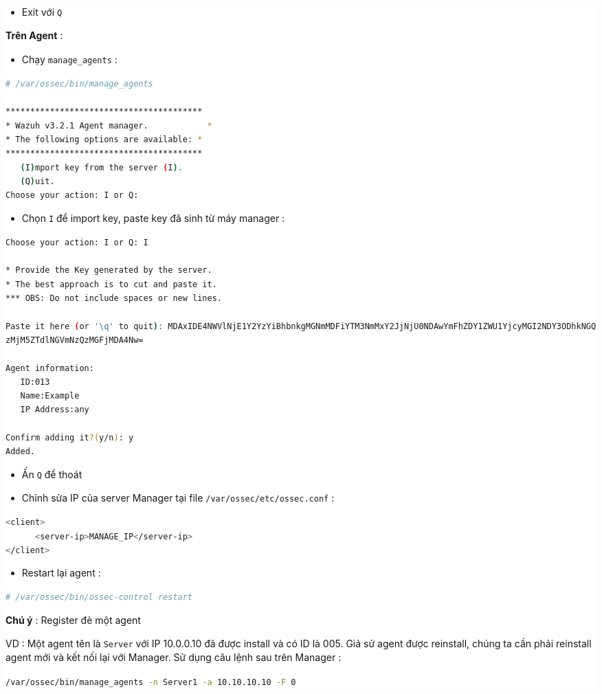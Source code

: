  - Exit với `Q`
 
**Trên Agent** : 

 - Chạy `manage_agents` : 
```sh
# /var/ossec/bin/manage_agents

****************************************
* Wazuh v3.2.1 Agent manager.            *
* The following options are available: *
****************************************
   (I)mport key from the server (I).
   (Q)uit.
Choose your action: I or Q:
```

 - Chọn `I` để import key, paste key đã sinh từ máy manager : 
```sh
Choose your action: I or Q: I

* Provide the Key generated by the server.
* The best approach is to cut and paste it.
*** OBS: Do not include spaces or new lines.

Paste it here (or '\q' to quit): MDAxIDE4NWVlNjE1Y2YzYiBhbnkgMGNmMDFiYTM3NmMxY2JjNjU0NDAwYmFhZDY1ZWU1YjcyMGI2NDY3ODhkNGQzMjM5ZTdlNGVmNzQzMGFjMDA4Nw=

Agent information:
   ID:013
   Name:Example
   IP Address:any

Confirm adding it?(y/n): y
Added.
```

 - Ấn `Q` để thoát
 
 - Chỉnh sửa IP của server Manager tại file `/var/ossec/etc/ossec.conf` : 
```sh
<client>
      <server-ip>MANAGE_IP</server-ip>
</client>
```

 - Restart lại agent :
```sh
# /var/ossec/bin/ossec-control restart
```

**Chú ý** : Register đè một agent 

VD : Một agent tên là `Server` với IP 10.0.0.10 đã được install và có ID là 005. Giả sử agent được reinstall, chúng ta cần phải reinstall agent mới và kết nối lại với Manager. Sử dụng câu lệnh sau trên Manager : 
```sh
/var/ossec/bin/manage_agents -n Server1 -a 10.10.10.10 -F 0
```
